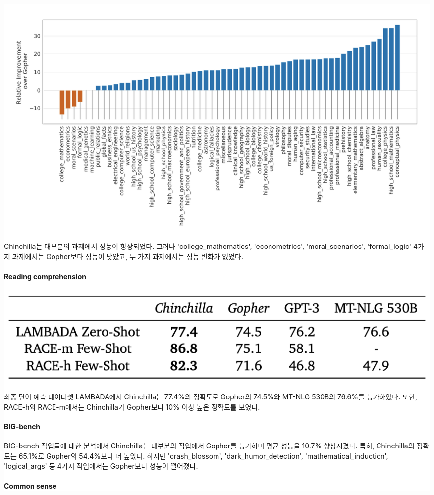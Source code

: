 ![](images/figure6.png)

Chinchilla는 대부분의 과제에서 성능이 향상되었다. 그러나 'college_mathematics', 'econometrics', 'moral_scenarios', 'formal_logic' 4가지 과제에서는 Gopher보다 성능이 낮았고, 두 가지 과제에서는 성능 변화가 없었다.

#### Reading comprehension

![](images/table7.png)

최종 단어 예측 데이터셋 LAMBADA에서 Chinchilla는 77.4%의 정확도로 Gopher의 74.5%와 MT-NLG 530B의 76.6%를 능가하였다. 또한, RACE-h와 RACE-m에서는 Chinchilla가 Gopher보다 10% 이상 높은 정확도를 보였다.

#### BIG-bench

BIG-bench 작업들에 대한 분석에서 Chinchilla는 대부분의 작업에서 Gopher를 능가하며 평균 성능을 10.7% 향상시켰다. 특히, Chinchilla의 정확도는 65.1%로 Gopher의 54.4%보다 더 높았다. 하지만 'crash_blossom', 'dark_humor_detection', 'mathematical_induction', 'logical_args' 등 4가지 작업에서는 Gopher보다 성능이 떨어졌다.

#### Common sense

